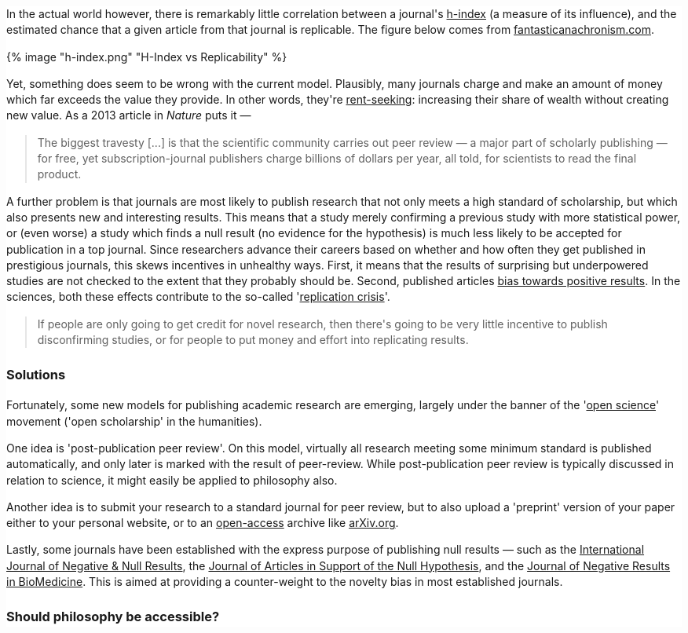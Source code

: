 In the actual world however, there is remarkably little correlation between a journal's [h-index](https://en.wikipedia.org/wiki/H-index) (a measure of its influence), and the estimated chance that a given article from that journal is replicable. The figure below comes from [fantasticanachronism.com](https://fantasticanachronism.com/).

{% image "h-index.png" "H-Index vs Replicability" %}

Yet, something does seem to be wrong with the current model. Plausibly, many journals charge and make an amount of money which far exceeds the value they provide. In other words, they're [rent-seeking](https://en.wikipedia.org/wiki/Rent-seeking): increasing their share of wealth without creating new value. As a 2013 article in *Nature* puts it —

> The biggest travesty [...] is that the scientific community carries out peer review — a major part of scholarly publishing — for free, yet subscription-journal publishers charge billions of dollars per year, all told, for scientists to read the final product.

A further problem is that journals are most likely to publish research that not only meets a high standard of scholarship, but which also presents new and interesting results. This means that a study merely confirming a previous study with more statistical power, or (even worse) a study which finds a null result (no evidence for the hypothesis) is much less likely to be accepted for publication in a top journal. Since researchers advance their careers based on whether and how often they get published in prestigious journals, this skews incentives in unhealthy ways. First, it means that the results of surprising but underpowered studies are not checked to the extent that they probably should be. Second, published articles [bias towards positive results](https://en.wikipedia.org/wiki/Publication_bias). In the sciences, both these effects contribute to the so-called '[replication crisis](https://en.wikipedia.org/wiki/Replication_crisis)'.

> If people are only going to get credit for novel research, then there's going to be very little incentive to publish disconfirming studies, or for people to put money and effort into replicating results.

### Solutions

Fortunately, some new models for publishing academic research are emerging, largely under the banner of the '[open science](https://en.wikipedia.org/wiki/Open_science)' movement ('open scholarship' in the humanities).

One idea is 'post-publication peer review'. On this model, virtually all research meeting some minimum standard is published automatically, and only later is marked with the result of peer-review. While post-publication peer review is typically discussed in relation to science, it might easily be applied to philosophy also.

Another idea is to submit your research to a standard journal for peer review, but to also upload a 'preprint' version of your paper either to your personal website, or to an [open-access](https://en.wikipedia.org/wiki/Open_access) archive like [arXiv.org](https://arxiv.org/).

Lastly, some journals have been established with the express purpose of publishing null results — such as the [International Journal of Negative & Null Results](https://www.journalnetwork.org/journals/international-journal-of-negative-and-null-results), the [Journal of Articles in Support of the Null Hypothesis](https://www.jasnh.com/), and the [Journal of Negative Results in BioMedicine](https://jnrbm.biomedcentral.com/). This is aimed at providing a counter-weight to the novelty bias in most established journals.

### Should philosophy be accessible?
